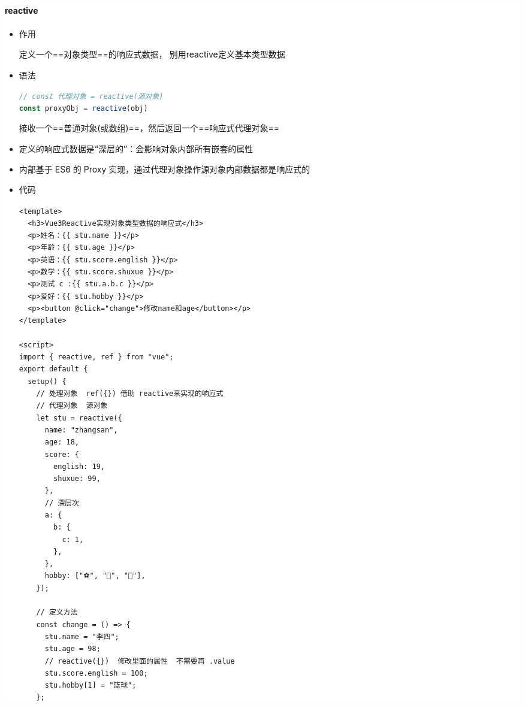 ```js
```





#### reactive

- 作用

  定义一个==对象类型==的响应式数据， 别用reactive定义基本类型数据

- 语法

  ```js
  // const 代理对象 = reactive(源对象)
  const proxyObj = reactive(obj)
  ```

  接收一个==普通对象(或数组)==，然后返回一个==响应式代理对象==

- 定义的响应式数据是“深层的”：会影响对象内部所有嵌套的属性

- 内部基于 ES6 的 Proxy 实现，通过代理对象操作源对象内部数据都是响应式的

- 代码

  ```vue
  <template>
    <h3>Vue3Reactive实现对象类型数据的响应式</h3>
    <p>姓名：{{ stu.name }}</p>
    <p>年龄：{{ stu.age }}</p>
    <p>英语：{{ stu.score.english }}</p>
    <p>数学：{{ stu.score.shuxue }}</p>
    <p>测试 c :{{ stu.a.b.c }}</p>
    <p>爱好：{{ stu.hobby }}</p>
    <p><button @click="change">修改name和age</button></p>
  </template>
  
  <script>
  import { reactive, ref } from "vue";
  export default {
    setup() {
      // 处理对象  ref({}) 借助 reactive来实现的响应式
      // 代理对象  源对象
      let stu = reactive({
        name: "zhangsan",
        age: 18,
        score: {
          english: 19,
          shuxue: 99,
        },
        // 深层次
        a: {
          b: {
            c: 1,
          },
        },
        hobby: ["⚽️", "🏀", "🏓"],
      });
  
      // 定义方法
      const change = () => {
        stu.name = "李四";
        stu.age = 98;
        // reactive({})  修改里面的属性  不需要再 .value
        stu.score.english = 100;
        stu.hobby[1] = "篮球";
      };
  ```
